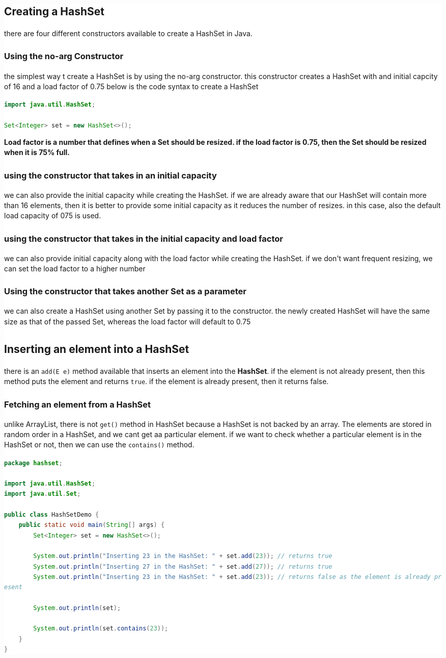 ## Creating a HashSet
there are four different constructors available to create a HashSet in Java.

### Using the no-arg Constructor
the simplest way t create a HashSet is by using the no-arg constructor. this constructor creates a HashSet with and initial capcity of 16 and a load factor of 0.75
below is the code syntax to create a HashSet

```java
import java.util.HashSet;

Set<Integer> set = new HashSet<>();
```
**Load factor is a number that defines when a Set should be resized. if the load factor is 0.75, then the Set should be resized when it is 75% full.**

### using the constructor that takes in an initial capacity
we can also provide the initial capacity while creating the HashSet. if we are already aware that our HashSet will contain more than 16 elements, then it is better to provide some initial capacity as it reduces the number of resizes. in this case, also the default load capacity of 075 is used.
### using the constructor that takes in the initial capacity and load factor
we can also provide initial capacity along with the load factor while creating the HashSet. if we don't want frequent resizing, we can set the load factor to a higher number
### Using the constructor that takes another Set as a parameter
we can also create a HashSet using another Set by passing it to the constructor. the newly created HashSet will have the same size as that of the passed Set, whereas the load factor will default to 0.75
## Inserting an element into a HashSet
there is an ```add(E e)``` method available that inserts an element into the **HashSet**. if the element is not already present, then this method puts the element and returns ```true```. if the element is already present, then it returns false.

### Fetching an element from a HashSet
unlike ArrayList, there is not ```get()``` method in HashSet because a HashSet is not backed by an array. The elements are stored in random order in a HashSet, and we cant get aa particular element. if we want to check whether a particular element is in the HashSet or not, then we can use the ```contains()``` method.
```java
package hashset;

import java.util.HashSet;
import java.util.Set;

public class HashSetDemo {
    public static void main(String[] args) {
        Set<Integer> set = new HashSet<>();

        System.out.println("Inserting 23 in the HashSet: " + set.add(23)); // returns true
        System.out.println("Inserting 27 in the HashSet: " + set.add(27)); // returns true
        System.out.println("Inserting 23 in the HashSet: " + set.add(23)); // returns false as the element is already present

        System.out.println(set);

        System.out.println(set.contains(23));
    }
}

```